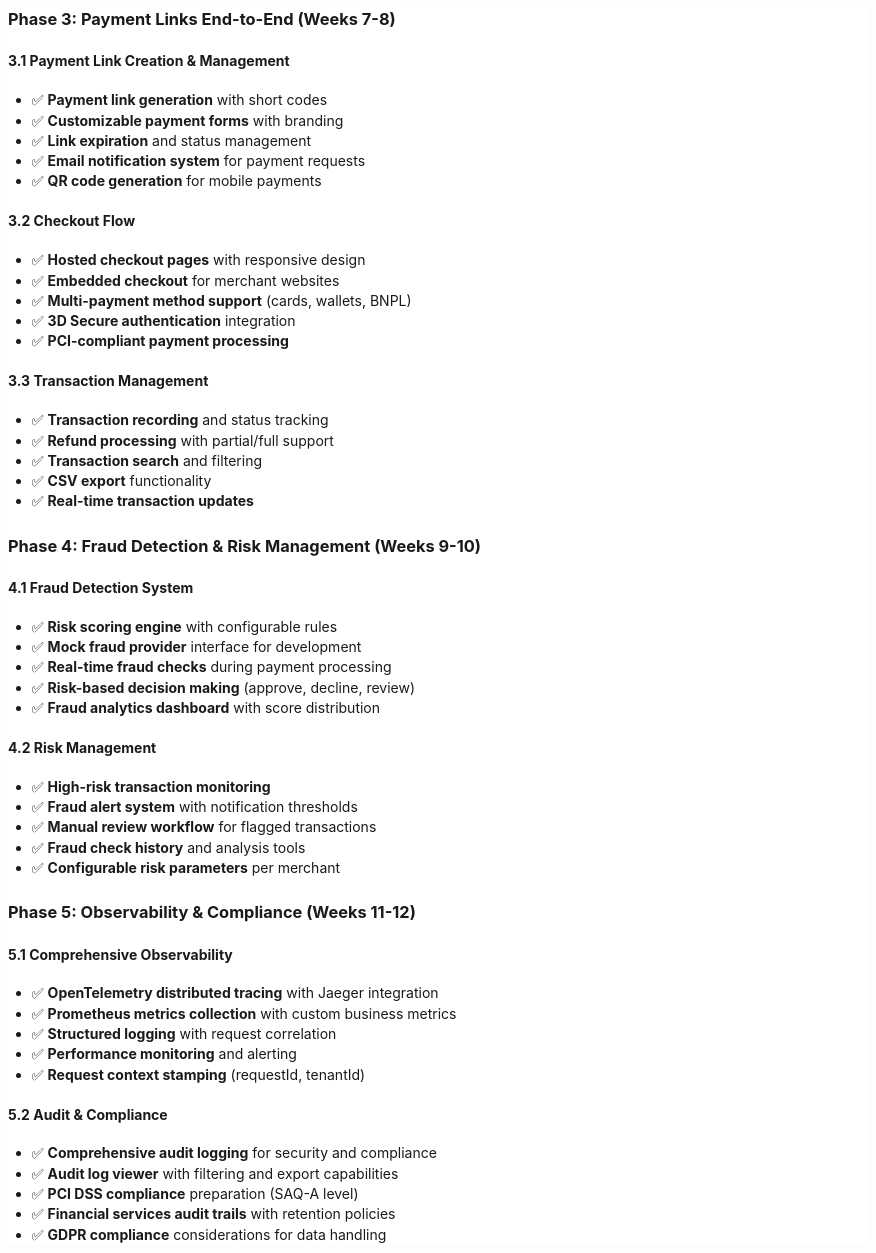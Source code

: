 ### Phase 3: Payment Links End-to-End (Weeks 7-8)

#### 3.1 Payment Link Creation & Management
- ✅ **Payment link generation** with short codes
- ✅ **Customizable payment forms** with branding
- ✅ **Link expiration** and status management
- ✅ **Email notification system** for payment requests
- ✅ **QR code generation** for mobile payments

#### 3.2 Checkout Flow
- ✅ **Hosted checkout pages** with responsive design
- ✅ **Embedded checkout** for merchant websites
- ✅ **Multi-payment method support** (cards, wallets, BNPL)
- ✅ **3D Secure authentication** integration
- ✅ **PCI-compliant payment processing**

#### 3.3 Transaction Management
- ✅ **Transaction recording** and status tracking
- ✅ **Refund processing** with partial/full support
- ✅ **Transaction search** and filtering
- ✅ **CSV export** functionality
- ✅ **Real-time transaction updates**

### Phase 4: Fraud Detection & Risk Management (Weeks 9-10)

#### 4.1 Fraud Detection System
- ✅ **Risk scoring engine** with configurable rules
- ✅ **Mock fraud provider** interface for development
- ✅ **Real-time fraud checks** during payment processing
- ✅ **Risk-based decision making** (approve, decline, review)
- ✅ **Fraud analytics dashboard** with score distribution

#### 4.2 Risk Management
- ✅ **High-risk transaction monitoring**
- ✅ **Fraud alert system** with notification thresholds
- ✅ **Manual review workflow** for flagged transactions
- ✅ **Fraud check history** and analysis tools
- ✅ **Configurable risk parameters** per merchant

### Phase 5: Observability & Compliance (Weeks 11-12)

#### 5.1 Comprehensive Observability
- ✅ **OpenTelemetry distributed tracing** with Jaeger integration
- ✅ **Prometheus metrics collection** with custom business metrics
- ✅ **Structured logging** with request correlation
- ✅ **Performance monitoring** and alerting
- ✅ **Request context stamping** (requestId, tenantId)

#### 5.2 Audit & Compliance
- ✅ **Comprehensive audit logging** for security and compliance
- ✅ **Audit log viewer** with filtering and export capabilities
- ✅ **PCI DSS compliance** preparation (SAQ-A level)
- ✅ **Financial services audit trails** with retention policies
- ✅ **GDPR compliance** considerations for data handling
